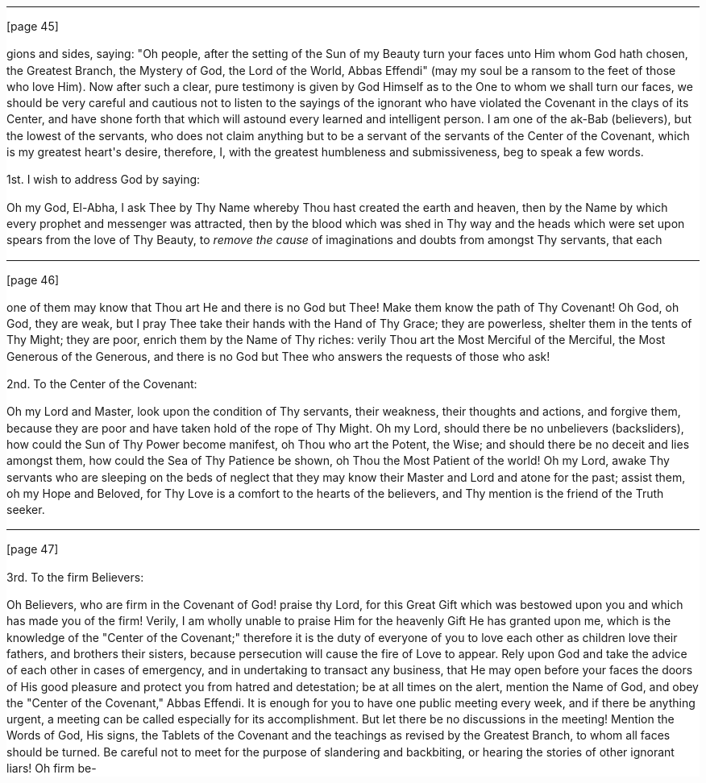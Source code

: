 * * *

\[page 45\]

gions and sides, saying: "Oh people, after the setting of the Sun of my Beauty turn your faces unto Him whom God hath chosen, the Greatest Branch, the Mystery of God, the Lord of the World, Abbas Effendi" (may my soul be a ransom to the feet of those who love Him). Now after such a clear, pure testimony is given by God Himself as to the One to whom we shall turn our faces, we should be very careful and cautious not to listen to the sayings of the ignorant who have violated the Covenant in the clays of its Center, and have shone forth that which will astound every learned and intelligent person. I am one of the ak-Bab (believers), but the lowest of the servants, who does not claim anything but to be a servant of the servants of the Center of the Covenant, which is my greatest heart's desire, therefore, I, with the greatest humbleness and submissiveness, beg to speak a few words.

1st. I wish to address God by saying:

Oh my God, El-Abha, I ask Thee by Thy Name whereby Thou hast created the earth and heaven, then by the Name by which every prophet and messenger was attracted, then by the blood which was shed in Thy way and the heads which were set upon spears from the love of Thy Beauty, to _remove the cause_ of imaginations and doubts from amongst Thy servants, that each

* * *

\[page 46\]

one of them may know that Thou art He and there is no God but Thee! Make them know the path of Thy Covenant! Oh God, oh God, they are weak, but I pray Thee take their hands with the Hand of Thy Grace; they are powerless, shelter them in the tents of Thy Might; they are poor, enrich them by the Name of Thy riches: verily Thou art the Most Merciful of the Merciful, the Most Generous of the Generous, and there is no God but Thee who answers the requests of those who ask!

2nd. To the Center of the Covenant:

Oh my Lord and Master, look upon the condition of Thy servants, their weakness, their thoughts and actions, and forgive them, because they are poor and have taken hold of the rope of Thy Might. Oh my Lord, should there be no unbelievers (backsliders), how could the Sun of Thy Power become manifest, oh Thou who art the Potent, the Wise; and should there be no deceit and lies amongst them, how could the Sea of Thy Patience be shown, oh Thou the Most Patient of the world! Oh my Lord, awake Thy servants who are sleeping on the beds of neglect that they may know their Master and Lord and atone for the past; assist them, oh my Hope and Beloved, for Thy Love is a comfort to the hearts of the believers, and Thy mention is the friend of the Truth seeker.

* * *

\[page 47\]

3rd. To the firm Believers:

Oh Believers, who are firm in the Covenant of God! praise thy Lord, for this Great Gift which was bestowed upon you and which has made you of the firm! Verily, I am wholly unable to praise Him for the heavenly Gift He has granted upon me, which is the knowledge of the "Center of the Covenant;" therefore it is the duty of everyone of you to love each other as children love their fathers, and brothers their sisters, because persecution will cause the fire of Love to appear. Rely upon God and take the advice of each other in cases of emergency, and in undertaking to transact any business, that He may open before your faces the doors of His good pleasure and protect you from hatred and detestation; be at all times on the alert, mention the Name of God, and obey the "Center of the Covenant," Abbas Effendi. It is enough for you to have one public meeting every week, and if there be anything urgent, a meeting can be called especially for its accomplishment. But let there be no discussions in the meeting! Mention the Words of God, His signs, the Tablets of the Covenant and the teachings as revised by the Greatest Branch, to whom all faces should be turned. Be careful not to meet for the purpose of slandering and backbiting, or hearing the stories of other ignorant liars! Oh firm be-
